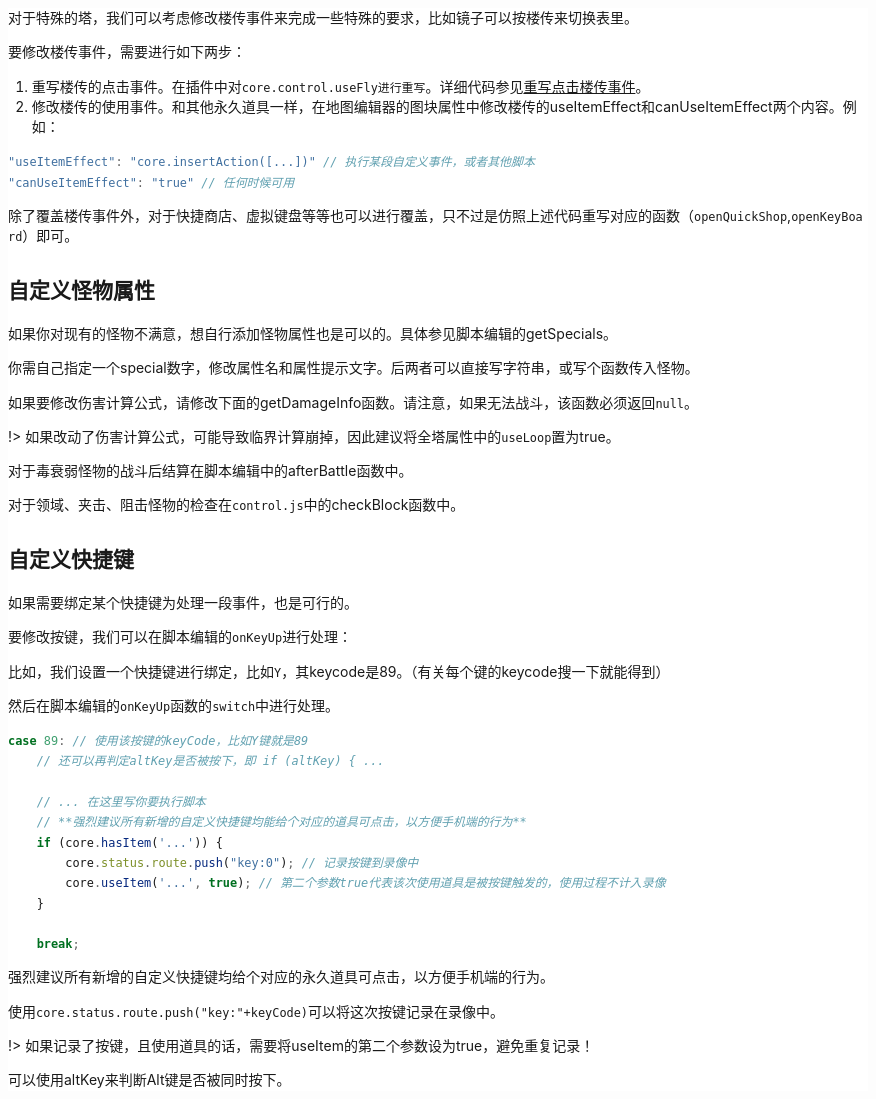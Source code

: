 对于特殊的塔，我们可以考虑修改楼传事件来完成一些特殊的要求，比如镜子可以按楼传来切换表里。

要修改楼传事件，需要进行如下两步：

1. 重写楼传的点击事件。在插件中对`core.control.useFly进行重写`。详细代码参见[重写点击楼传事件](script#重写点击楼传事件)。
2. 修改楼传的使用事件。和其他永久道具一样，在地图编辑器的图块属性中修改楼传的useItemEffect和canUseItemEffect两个内容。例如：
``` js
"useItemEffect": "core.insertAction([...])" // 执行某段自定义事件，或者其他脚本
"canUseItemEffect": "true" // 任何时候可用
```

除了覆盖楼传事件外，对于快捷商店、虚拟键盘等等也可以进行覆盖，只不过是仿照上述代码重写对应的函数（`openQuickShop`,`openKeyBoard`）即可。

## 自定义怪物属性

如果你对现有的怪物不满意，想自行添加怪物属性也是可以的。具体参见脚本编辑的getSpecials。

你需自己指定一个special数字，修改属性名和属性提示文字。后两者可以直接写字符串，或写个函数传入怪物。

如果要修改伤害计算公式，请修改下面的getDamageInfo函数。请注意，如果无法战斗，该函数必须返回`null`。

!> 如果改动了伤害计算公式，可能导致临界计算崩掉，因此建议将全塔属性中的`useLoop`置为true。

对于毒衰弱怪物的战斗后结算在脚本编辑中的afterBattle函数中。

对于领域、夹击、阻击怪物的检查在`control.js`中的checkBlock函数中。

## 自定义快捷键

如果需要绑定某个快捷键为处理一段事件，也是可行的。

要修改按键，我们可以在脚本编辑的`onKeyUp`进行处理：

比如，我们设置一个快捷键进行绑定，比如`Y`，其keycode是89。（有关每个键的keycode搜一下就能得到）

然后在脚本编辑的`onKeyUp`函数的`switch`中进行处理。

``` js
case 89: // 使用该按键的keyCode，比如Y键就是89
    // 还可以再判定altKey是否被按下，即 if (altKey) { ...

    // ... 在这里写你要执行脚本
    // **强烈建议所有新增的自定义快捷键均能给个对应的道具可点击，以方便手机端的行为**
    if (core.hasItem('...')) {
        core.status.route.push("key:0"); // 记录按键到录像中
        core.useItem('...', true); // 第二个参数true代表该次使用道具是被按键触发的，使用过程不计入录像
    }

    break;
```

强烈建议所有新增的自定义快捷键均给个对应的永久道具可点击，以方便手机端的行为。

使用`core.status.route.push("key:"+keyCode)`可以将这次按键记录在录像中。

!> 如果记录了按键，且使用道具的话，需要将useItem的第二个参数设为true，避免重复记录！

可以使用altKey来判断Alt键是否被同时按下。
